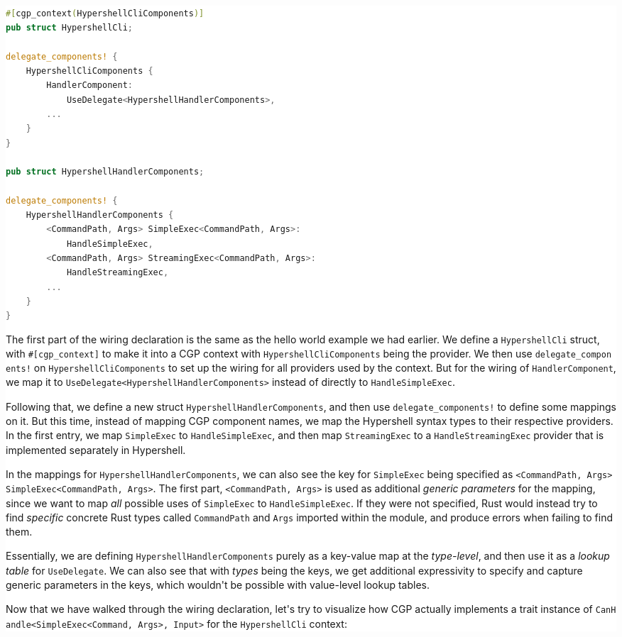 ```rust
#[cgp_context(HypershellCliComponents)]
pub struct HypershellCli;

delegate_components! {
    HypershellCliComponents {
        HandlerComponent:
            UseDelegate<HypershellHandlerComponents>,
        ...
    }
}

pub struct HypershellHandlerComponents;

delegate_components! {
    HypershellHandlerComponents {
        <CommandPath, Args> SimpleExec<CommandPath, Args>:
            HandleSimpleExec,
        <CommandPath, Args> StreamingExec<CommandPath, Args>:
            HandleStreamingExec,
        ...
    }
}
```

The first part of the wiring declaration is the same as the hello world example we had earlier. We define a `HypershellCli` struct, with `#[cgp_context]` to make it into a CGP context with `HypershellCliComponents` being the provider. We then use `delegate_components!` on `HypershellCliComponents` to set up the wiring for all providers used by the context. But for the wiring of `HandlerComponent`, we map it to `UseDelegate<HypershellHandlerComponents>` instead of directly to `HandleSimpleExec`.

Following that, we define a new struct `HypershellHandlerComponents`, and then use `delegate_components!` to define some mappings on it. But this time, instead of mapping CGP component names, we map the Hypershell syntax types to their respective providers. In the first entry, we map `SimpleExec` to `HandleSimpleExec`, and then map `StreamingExec` to a `HandleStreamingExec` provider that is implemented separately in Hypershell.

In the mappings for `HypershellHandlerComponents`, we can also see the key for `SimpleExec` being specified as `<CommandPath, Args> SimpleExec<CommandPath, Args>`. The first part, `<CommandPath, Args>` is used as additional _generic parameters_ for the mapping, since we want to map _all_ possible uses of `SimpleExec` to `HandleSimpleExec`. If they were not specified, Rust would instead try to find _specific_ concrete Rust types called `CommandPath` and `Args` imported within the module, and produce errors when failing to find them.

Essentially, we are defining `HypershellHandlerComponents` purely as a key-value map at the _type-level_, and then use it as a _lookup table_ for `UseDelegate`. We can also see that with _types_ being the keys, we get additional expressivity to specify and capture generic parameters in the keys, which wouldn't be possible with value-level lookup tables.

Now that we have walked through the wiring declaration, let's try to visualize how CGP actually implements a trait instance of `CanHandle<SimpleExec<Command, Args>, Input>` for the `HypershellCli` context:
